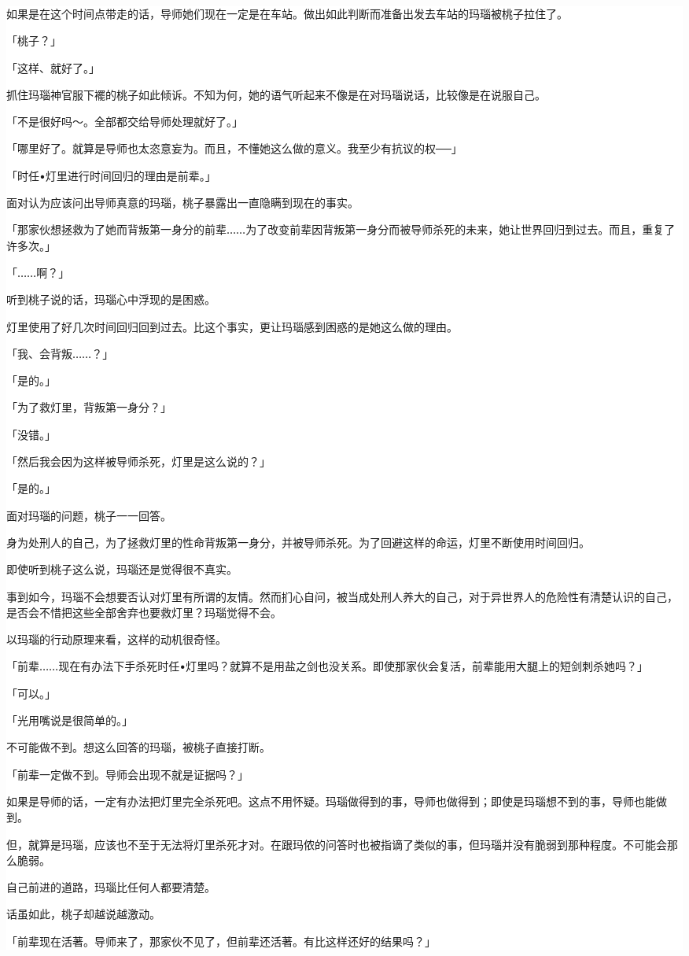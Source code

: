 如果是在这个时间点带走的话，导师她们现在一定是在车站。做出如此判断而准备出发去车站的玛瑙被桃子拉住了。

「桃子？」

「这样、就好了。」

抓住玛瑙神官服下襬的桃子如此倾诉。不知为何，她的语气听起来不像是在对玛瑙说话，比较像是在说服自己。

「不是很好吗～。全部都交给导师处理就好了。」

「哪里好了。就算是导师也太恣意妄为。而且，不懂她这么做的意义。我至少有抗议的权──」

「时任•灯里进行时间回归的理由是前辈。」

面对认为应该问出导师真意的玛瑙，桃子暴露出一直隐瞒到现在的事实。

「那家伙想拯救为了她而背叛第一身分的前辈……为了改变前辈因背叛第一身分而被导师杀死的未来，她让世界回归到过去。而且，重复了许多次。」

「……啊？」

听到桃子说的话，玛瑙心中浮现的是困惑。

灯里使用了好几次时间回归回到过去。比这个事实，更让玛瑙感到困惑的是她这么做的理由。

「我、会背叛……？」

「是的。」

「为了救灯里，背叛第一身分？」

「没错。」

「然后我会因为这样被导师杀死，灯里是这么说的？」

「是的。」

面对玛瑙的问题，桃子一一回答。

身为处刑人的自己，为了拯救灯里的性命背叛第一身分，并被导师杀死。为了回避这样的命运，灯里不断使用时间回归。

即使听到桃子这么说，玛瑙还是觉得很不真实。

事到如今，玛瑙不会想要否认对灯里有所谓的友情。然而扪心自问，被当成处刑人养大的自己，对于异世界人的危险性有清楚认识的自己，是否会不惜把这些全部舍弃也要救灯里？玛瑙觉得不会。

以玛瑙的行动原理来看，这样的动机很奇怪。

「前辈……现在有办法下手杀死时任•灯里吗？就算不是用盐之剑也没关系。即使那家伙会复活，前辈能用大腿上的短剑刺杀她吗？」

「可以。」

「光用嘴说是很简单的。」

不可能做不到。想这么回答的玛瑙，被桃子直接打断。

「前辈一定做不到。导师会出现不就是证据吗？」

如果是导师的话，一定有办法把灯里完全杀死吧。这点不用怀疑。玛瑙做得到的事，导师也做得到；即使是玛瑙想不到的事，导师也能做到。

但，就算是玛瑙，应该也不至于无法将灯里杀死才对。在跟玛侬的问答时也被指谪了类似的事，但玛瑙并没有脆弱到那种程度。不可能会那么脆弱。

自己前进的道路，玛瑙比任何人都要清楚。

话虽如此，桃子却越说越激动。

「前辈现在活著。导师来了，那家伙不见了，但前辈还活著。有比这样还好的结果吗？」

